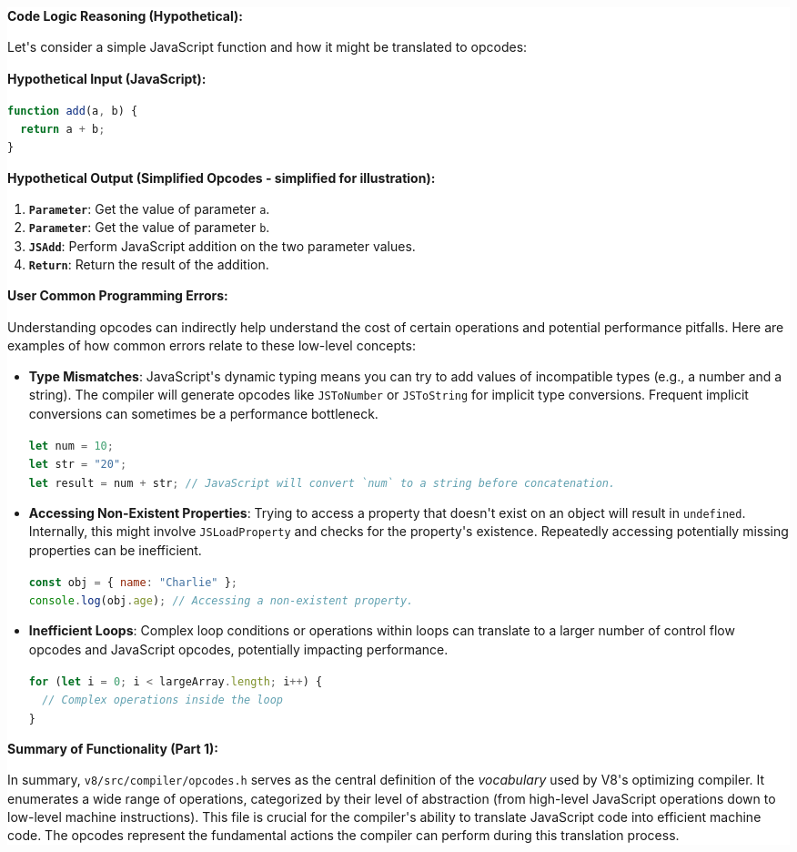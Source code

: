 **Code Logic Reasoning (Hypothetical):**

Let's consider a simple JavaScript function and how it might be translated to opcodes:

**Hypothetical Input (JavaScript):**

```javascript
function add(a, b) {
  return a + b;
}
```

**Hypothetical Output (Simplified Opcodes - simplified for illustration):**

1. **`Parameter`**:  Get the value of parameter `a`.
2. **`Parameter`**:  Get the value of parameter `b`.
3. **`JSAdd`**: Perform JavaScript addition on the two parameter values.
4. **`Return`**: Return the result of the addition.

**User Common Programming Errors:**

Understanding opcodes can indirectly help understand the cost of certain operations and potential performance pitfalls. Here are examples of how common errors relate to these low-level concepts:

* **Type Mismatches**:  JavaScript's dynamic typing means you can try to add values of incompatible types (e.g., a number and a string). The compiler will generate opcodes like `JSToNumber` or `JSToString` for implicit type conversions. Frequent implicit conversions can sometimes be a performance bottleneck.

   ```javascript
   let num = 10;
   let str = "20";
   let result = num + str; // JavaScript will convert `num` to a string before concatenation.
   ```

* **Accessing Non-Existent Properties**: Trying to access a property that doesn't exist on an object will result in `undefined`. Internally, this might involve `JSLoadProperty` and checks for the property's existence. Repeatedly accessing potentially missing properties can be inefficient.

   ```javascript
   const obj = { name: "Charlie" };
   console.log(obj.age); // Accessing a non-existent property.
   ```

* **Inefficient Loops**:  Complex loop conditions or operations within loops can translate to a larger number of control flow opcodes and JavaScript opcodes, potentially impacting performance.

   ```javascript
   for (let i = 0; i < largeArray.length; i++) {
     // Complex operations inside the loop
   }
   ```

**Summary of Functionality (Part 1):**

In summary, `v8/src/compiler/opcodes.h` serves as the central definition of the *vocabulary* used by V8's optimizing compiler. It enumerates a wide range of operations, categorized by their level of abstraction (from high-level JavaScript operations down to low-level machine instructions). This file is crucial for the compiler's ability to translate JavaScript code into efficient machine code. The opcodes represent the fundamental actions the compiler can perform during this translation process.
